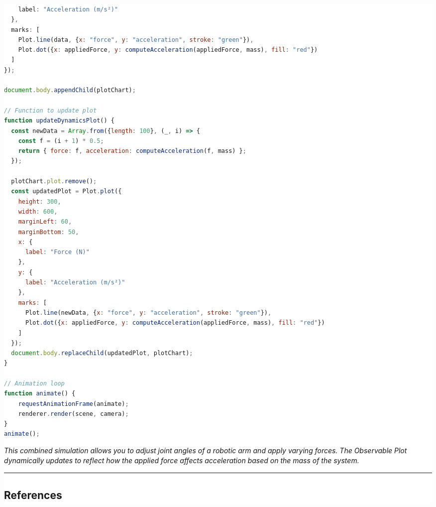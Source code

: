 ```javascript
    label: "Acceleration (m/s²)"
  },
  marks: [
    Plot.line(data, {x: "force", y: "acceleration", stroke: "green"}),
    Plot.dot({x: appliedForce, y: computeAcceleration(appliedForce, mass), fill: "red"})
  ]
});

document.body.appendChild(plotChart);

// Function to update plot
function updateDynamicsPlot() {
  const newData = Array.from({length: 100}, (_, i) => {
    const f = (i + 1) * 0.5;
    return { force: f, acceleration: computeAcceleration(f, mass) };
  });
  
  plotChart.plot.remove();
  const updatedPlot = Plot.plot({
    height: 300,
    width: 600,
    marginLeft: 60,
    marginBottom: 50,
    x: {
      label: "Force (N)"
    },
    y: {
      label: "Acceleration (m/s²)"
    },
    marks: [
      Plot.line(newData, {x: "force", y: "acceleration", stroke: "green"}),
      Plot.dot({x: appliedForce, y: computeAcceleration(appliedForce, mass), fill: "red"})
    ]
  });
  document.body.replaceChild(updatedPlot, plotChart);
}

// Animation loop
function animate() {
    requestAnimationFrame(animate);
    renderer.render(scene, camera);
}
animate();
```

*This combined simulation allows you to adjust joint angles of a robotic arm and apply varying forces. The Observable Plot dynamically updates to reflect how the applied force affects acceleration based on the mass of the system.*

---

## References
